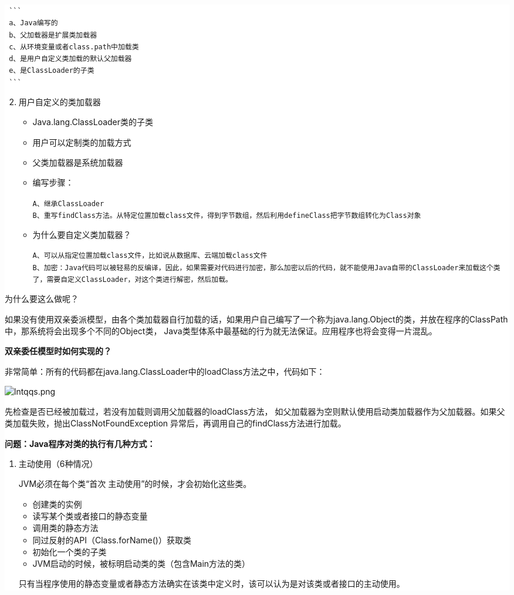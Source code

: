      ```
     a、Java编写的
     b、父加载器是扩展类加载器
     c、从环境变量或者class.path中加载类
     d、是用户自定义类加载的默认父加载器
     e、是ClassLoader的子类
     ```

2. 用户自定义的类加载器

   - Java.lang.ClassLoader类的子类

   - 用户可以定制类的加载方式

   - 父类加载器是系统加载器

   - 编写步骤：

     ```
     A、继承ClassLoader
     B、重写findClass方法。从特定位置加载class文件，得到字节数组，然后利用defineClass把字节数组转化为Class对象
     ```

   - 为什么要自定义类加载器？

     ```
     A、可以从指定位置加载class文件，比如说从数据库、云端加载class文件
     B、加密：Java代码可以被轻易的反编译，因此，如果需要对代码进行加密，那么加密以后的代码，就不能使用Java自带的ClassLoader来加载这个类了，需要自定义ClassLoader，对这个类进行解密，然后加载。
     ```

 为什么要这么做呢？

 如果没有使用双亲委派模型，由各个类加载器自行加载的话，如果用户自己编写了一个称为java.lang.Object的类，并放在程序的ClassPath中，那系统将会出现多个不同的Object类， Java类型体系中最基础的行为就无法保证。应用程序也将会变得一片混乱。

**双亲委任模型时如何实现的？**

非常简单：所有的代码都在java.lang.ClassLoader中的loadClass方法之中，代码如下：

![lntqqs.png](https://s2.ax1x.com/2019/12/29/lntqqs.png)

先检查是否已经被加载过，若没有加载则调用父加载器的loadClass方法， 如父加载器为空则默认使用启动类加载器作为父加载器。如果父类加载失败，抛出ClassNotFoundException 异常后，再调用自己的findClass方法进行加载。

**问题：Java程序对类的执行有几种方式：**

1. 主动使用（6种情况）

   JVM必须在每个类“首次 主动使用”的时候，才会初始化这些类。

   - 创建类的实例
   - 读写某个类或者接口的静态变量
   - 调用类的静态方法
   - 同过反射的API（Class.forName()）获取类
   - 初始化一个类的子类
   - JVM启动的时候，被标明启动类的类（包含Main方法的类）

   只有当程序使用的静态变量或者静态方法确实在该类中定义时，该可以认为是对该类或者接口的主动使用。
